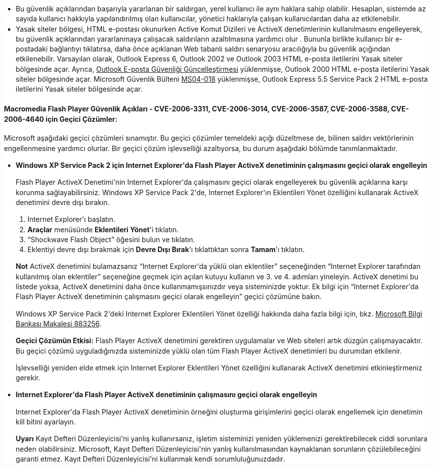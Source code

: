-   Bu güvenlik açıklarından başarıyla yararlanan bir saldırgan, yerel kullanıcı ile aynı haklara sahip olabilir. Hesapları, sistemde az sayıda kullanıcı hakkıyla yapılandırılmış olan kullanıcılar, yönetici haklarıyla çalışan kullanıcılardan daha az etkilenebilir.
-   Yasak siteler bölgesi, HTML e-postası okunurken Active Komut Dizileri ve ActiveX denetimlerinin kullanılmasını engelleyerek, bu güvenlik açıklarından yararlanmaya çalışacak saldırıların azaltılmasına yardımcı olur . Bununla birlikte kullanıcı bir e-postadaki bağlantıyı tıklatırsa, daha önce açıklanan Web tabanlı saldırı senaryosu aracılığıyla bu güvenlik açığından etkilenebilir.
    Varsayılan olarak, Outlook Express 6, Outlook 2002 ve Outlook 2003 HTML e-posta iletilerini Yasak siteler bölgesinde açar. Ayrıca, [Outlook E-posta Güvenliği Güncelleştirmesi](http://go.microsoft.com/fwlink/?linkid=33334) yüklenmişse, Outlook 2000 HTML e-posta iletilerini Yasak siteler bölgesinde açar. Microsoft Güvenlik Bülteni [MS04-018](http://go.microsoft.com/fwlink/?linkid=19527) yüklenmişse, Outlook Express 5.5 Service Pack 2 HTML e-posta iletilerini Yasak siteler bölgesinde açar.

#### Macromedia Flash Player Güvenlik Açıkları - CVE-2006-3311, CVE-2006-3014, CVE-2006-3587, CVE-2006-3588, CVE-2006-4640 için Geçici Çözümler:

Microsoft aşağıdaki geçici çözümleri sınamıştır. Bu geçici çözümler temeldeki açığı düzeltmese de, bilinen saldırı vektörlerinin engellenmesine yardımcı olurlar. Bir geçici çözüm işlevselliği azaltıyorsa, bu durum aşağıdaki bölümde tanımlanmaktadır.

-   **Windows XP Service Pack 2 için Internet Explorer'da Flash Player ActiveX denetiminin çalışmasını geçici olarak engelleyin**

    Flash Player ActiveX Denetimi'nin Internet Explorer'da çalışmasını geçici olarak engelleyerek bu güvenlik açıklarına karşı korunma sağlayabilirsiniz. Windows XP Service Pack 2'de, Internet Explorer'ın Eklentileri Yönet özelliğini kullanarak ActiveX denetimini devre dışı bırakın.

    1.  Internet Explorer'ı başlatın.
    2.  **Araçlar** menüsünde **Eklentileri Yönet**'i tıklatın.
    3.  “Shockwave Flash Object” öğesini bulun ve tıklatın.
    4.  Eklentiyi devre dışı bırakmak için **Devre Dışı Bırak**'ı tıklattıktan sonra **Tamam**'ı tıklatın.

    **Not** ActiveX denetimini bulamazsanız “Internet Explorer'da yüklü olan eklentiler” seçeneğinden “Internet Explorer tarafından kullanılmış olan eklentiler” seçeneğine geçmek için açılan kutuyu kullanın ve 3. ve 4. adımları yineleyin. ActiveX denetimi bu listede yoksa, ActiveX denetimini daha önce kullanmamışsınızdır veya sisteminizde yoktur. Ek bilgi için “Internet Explorer'da Flash Player ActiveX denetiminin çalışmasını geçici olarak engelleyin” geçici çözümüne bakın.

    Windows XP Service Pack 2'deki Internet Explorer Eklentileri Yönet özelliği hakkında daha fazla bilgi için, bkz. [Microsoft Bilgi Bankası Makalesi 883256](http://support.microsoft.com/kb/883256).

    **Geçici Çözümün Etkisi:** Flash Player ActiveX denetimini gerektiren uygulamalar ve Web siteleri artık düzgün çalışmayacaktır. Bu geçici çözümü uyguladığınızda sisteminizde yüklü olan tüm Flash Player ActiveX denetimleri bu durumdan etkilenir.

    İşlevselliği yeniden elde etmek için Internet Explorer Eklentileri Yönet özelliğini kullanarak ActiveX denetimini etkinleştirmeniz gerekir.

-   **Internet Explorer'da Flash Player ActiveX denetiminin çalışmasını geçici olarak engelleyin**

    Internet Explorer'da Flash Player ActiveX denetiminin örneğini oluşturma girişimlerini geçici olarak engellemek için denetimin kill bitini ayarlayın.

    **Uyarı** Kayıt Defteri Düzenleyicisi'ni yanlış kullanırsanız, işletim sisteminizi yeniden yüklemenizi gerektirebilecek ciddi sorunlara neden olabilirsiniz. Microsoft, Kayıt Defteri Düzenleyicisi'nin yanlış kullanılmasından kaynaklanan sorunların çözülebileceğini garanti etmez. Kayıt Defteri Düzenleyicisi'ni kullanmak kendi sorumluluğunuzdadır.
